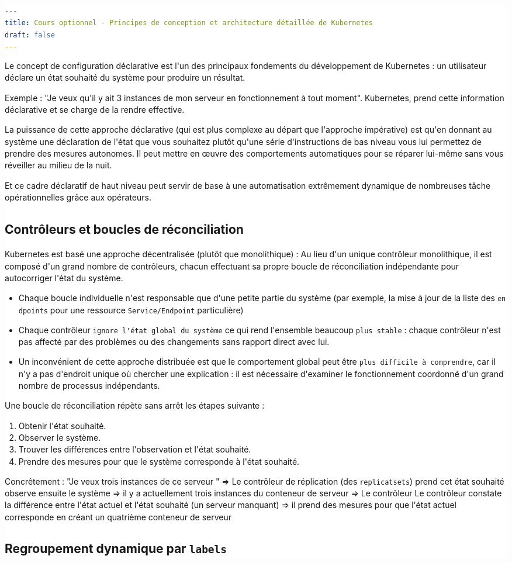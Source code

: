 ```yaml
---
title: Cours optionnel - Principes de conception et architecture détaillée de Kubernetes
draft: false
---
```


Le concept de configuration déclarative est l'un des principaux fondements du développement de Kubernetes : un utilisateur déclare un état souhaité du système pour produire un résultat.

Exemple : "Je veux qu'il y ait 3 instances de mon serveur en fonctionnement à tout moment". Kubernetes, prend cette information déclarative et se charge de la rendre effective.

La puissance de cette approche déclarative (qui est plus complexe au départ que l'approche impérative) est qu'en donnant au système une déclaration de l'état que vous souhaitez plutôt qu'une série d'instructions de bas niveau vous lui permettez de prendre des mesures autonomes. Il peut mettre en œuvre des comportements automatiques pour se réparer lui-même sans vous réveiller au milieu de la nuit.

Et ce cadre déclaratif de haut niveau peut servir de base à une automatisation extrêmement dynamique de nombreuses tâche opérationnelles grâce aux opérateurs.

## Contrôleurs et boucles de réconciliation

Kubernetes est basé une approche décentralisée (plutôt que monolithique) : Au lieu d'un unique contrôleur monolithique, il est composé d'un grand nombre de contrôleurs, chacun effectuant sa propre boucle de réconciliation indépendante pour autocorriger l'état du système.

- Chaque boucle individuelle n'est responsable que d'une petite partie du système (par exemple, la mise à jour de la liste des `endpoints` pour une ressource `Service/Endpoint` particulière)

- Chaque contrôleur `ignore l'état global du système` ce qui rend l'ensemble beaucoup `plus stable` : chaque contrôleur n'est pas affecté par des problèmes ou des changements sans rapport direct avec lui.

- Un inconvénient de cette approche distribuée est que le comportement global peut être `plus difficile à comprendre`, car il n'y a pas d'endroit unique où chercher une explication : il est nécessaire d'examiner le fonctionnement coordonné d'un grand nombre de processus indépendants.

Une boucle de réconciliation répète sans arrêt les étapes suivante :

1. Obtenir l'état souhaité.
2. Observer le système.
3. Trouver les différences entre l'observation et l'état souhaité.
4. Prendre des mesures pour que le système corresponde à l'état souhaité.

Concrêtement : "Je veux trois instances de ce serveur " => Le contrôleur de réplication (des `replicatsets`) prend cet état souhaité observe ensuite le système => il y a actuellement trois instances du conteneur de serveur => Le contrôleur
Le contrôleur constate la différence entre l'état actuel et l'état souhaité (un serveur manquant)  => il prend des mesures pour que l'état actuel corresponde en créant un quatrième conteneur de serveur

## Regroupement dynamique par `labels`
